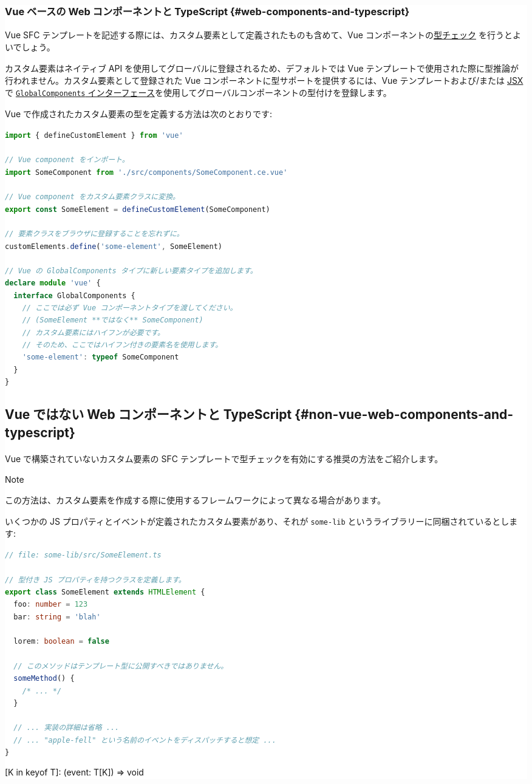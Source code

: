 ### Vue ベースの Web コンポーネントと TypeScript {#web-components-and-typescript}

Vue SFC テンプレートを記述する際には、カスタム要素として定義されたものも含めて、Vue コンポーネントの[型チェック](/guide/scaling-up/tooling.html#typescript) を行うとよいでしょう。

カスタム要素はネイティブ API を使用してグローバルに登録されるため、デフォルトでは Vue テンプレートで使用された際に型推論が行われません。カスタム要素として登録された Vue コンポーネントに型サポートを提供するには、Vue テンプレートおよび/または [JSX](https://www.typescriptlang.org/docs/handbook/jsx.html#intrinsic-elements) で [`GlobalComponents` インターフェース](https://github.com/vuejs/language-tools/wiki/Global-Component-Types)を使用してグローバルコンポーネントの型付けを登録します。

Vue で作成されたカスタム要素の型を定義する方法は次のとおりです:

```typescript
import { defineCustomElement } from 'vue'

// Vue component をインポート。
import SomeComponent from './src/components/SomeComponent.ce.vue'

// Vue component をカスタム要素クラスに変換。
export const SomeElement = defineCustomElement(SomeComponent)

// 要素クラスをブラウザに登録することを忘れずに。
customElements.define('some-element', SomeElement)

// Vue の GlobalComponents タイプに新しい要素タイプを追加します。
declare module 'vue' {
  interface GlobalComponents {
    // ここでは必ず Vue コンポーネントタイプを渡してください。
    // (SomeElement **ではなく** SomeComponent)
    // カスタム要素にはハイフンが必要です。
    // そのため、ここではハイフン付きの要素名を使用します。
    'some-element': typeof SomeComponent
  }
}
```

## Vue ではない Web コンポーネントと TypeScript {#non-vue-web-components-and-typescript}

Vue で構築されていないカスタム要素の SFC テンプレートで型チェックを有効にする推奨の方法をご紹介します。

> [!Note]
> この方法は、カスタム要素を作成する際に使用するフレームワークによって異なる場合があります。


いくつかの JS プロパティとイベントが定義されたカスタム要素があり、それが `some-lib` というライブラリーに同梱されているとします:

```ts
// file: some-lib/src/SomeElement.ts

// 型付き JS プロパティを持つクラスを定義します。
export class SomeElement extends HTMLElement {
  foo: number = 123
  bar: string = 'blah'

  lorem: boolean = false

  // このメソッドはテンプレート型に公開すべきではありません。
  someMethod() {
    /* ... */
  }

  // ... 実装の詳細は省略 ...
  // ... "apple-fell" という名前のイベントをディスパッチすると想定 ...
}

```

  [event: string]: Event
  [K in keyof T]: (event: T[K]) => void